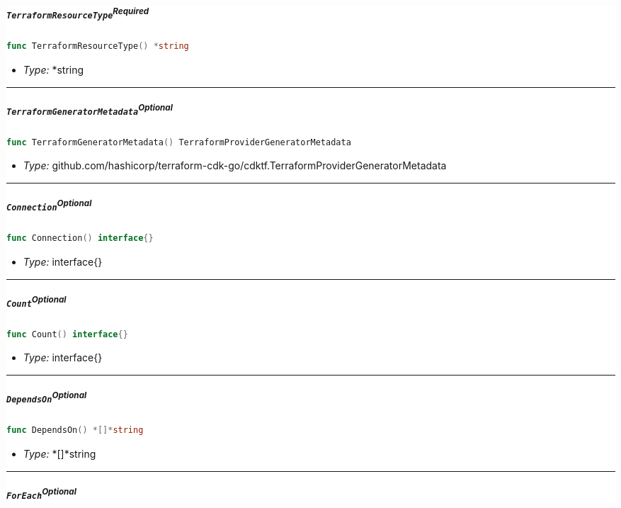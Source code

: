 ##### `TerraformResourceType`<sup>Required</sup> <a name="TerraformResourceType" id="@cdktf/provider-upcloud.server.Server.property.terraformResourceType"></a>

```go
func TerraformResourceType() *string
```

- *Type:* *string

---

##### `TerraformGeneratorMetadata`<sup>Optional</sup> <a name="TerraformGeneratorMetadata" id="@cdktf/provider-upcloud.server.Server.property.terraformGeneratorMetadata"></a>

```go
func TerraformGeneratorMetadata() TerraformProviderGeneratorMetadata
```

- *Type:* github.com/hashicorp/terraform-cdk-go/cdktf.TerraformProviderGeneratorMetadata

---

##### `Connection`<sup>Optional</sup> <a name="Connection" id="@cdktf/provider-upcloud.server.Server.property.connection"></a>

```go
func Connection() interface{}
```

- *Type:* interface{}

---

##### `Count`<sup>Optional</sup> <a name="Count" id="@cdktf/provider-upcloud.server.Server.property.count"></a>

```go
func Count() interface{}
```

- *Type:* interface{}

---

##### `DependsOn`<sup>Optional</sup> <a name="DependsOn" id="@cdktf/provider-upcloud.server.Server.property.dependsOn"></a>

```go
func DependsOn() *[]*string
```

- *Type:* *[]*string

---

##### `ForEach`<sup>Optional</sup> <a name="ForEach" id="@cdktf/provider-upcloud.server.Server.property.forEach"></a>
